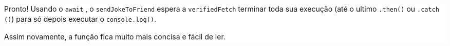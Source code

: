Pronto! Usando o `await` , o `sendJokeToFriend` espera a `verifiedFetch` terminar toda sua execução (até o ultimo `.then()` ou `.catch()`) para só depois executar o `console.log()`. 

Assim novamente, a função fica muito mais concisa e fácil de ler.
